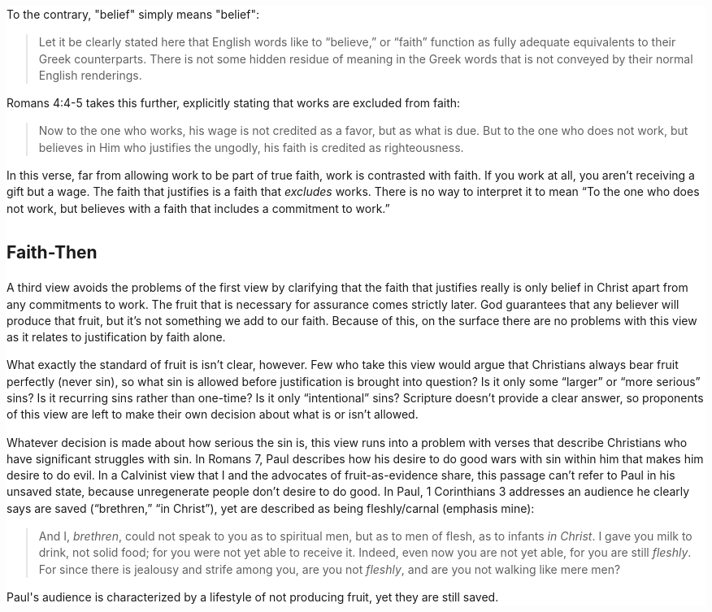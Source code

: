 To the contrary, "belief" simply means "belief":

> Let it be clearly stated here that English words like to “believe,” or “faith” function as fully adequate equivalents to their Greek counterparts. There is not some hidden residue of meaning in the Greek words that is not conveyed by their normal English renderings.

Romans 4:4-5 takes this further, explicitly stating that works are excluded from faith:

> Now to the one who works, his wage is not credited as a favor, but as what is due.
> But to the one who does not work, but believes in Him who justifies the ungodly, his faith is credited as righteousness.

In this verse, far from allowing work to be part of true faith, work is contrasted with faith.
If you work at all, you aren’t receiving a gift but a wage. The faith that justifies is a faith that *excludes* works.
There is no way to interpret it to mean “To the one who does not work, but believes with a faith that includes a commitment to work.”

## Faith-Then
A third view avoids the problems of the first view by clarifying that the faith that justifies really is only belief in Christ apart from any commitments to work.
The fruit that is necessary for assurance comes strictly later.
God guarantees that any believer will produce that fruit, but it’s not something we add to our faith.
Because of this, on the surface there are no problems with this view as it relates to justification by faith alone.

What exactly the standard of fruit is isn’t clear, however.
Few who take this view would argue that Christians always bear fruit perfectly (never sin), so what sin is allowed before justification is brought into question?
Is it only some “larger” or “more serious” sins?
Is it recurring sins rather than one-time?
Is it only “intentional” sins?
Scripture doesn’t provide a clear answer, so proponents of this view are left to make their own decision about what is or isn’t allowed.

Whatever decision is made about how serious the sin is, this view runs into a problem with verses that describe Christians who have significant struggles with sin.
In Romans 7, Paul describes how his desire to do good wars with sin within him that makes him desire to do evil.
In a Calvinist view that I and the advocates of fruit-as-evidence share, this passage can’t refer to Paul in his unsaved state, because unregenerate people don’t desire to do good.
In Paul, 1 Corinthians 3 addresses an audience he clearly says are saved (“brethren,” “in Christ”), yet are described as being fleshly/carnal (emphasis mine):

> And I, *brethren*, could not speak to you as to spiritual men, but as to men of flesh, as to infants *in Christ*.
> I gave you milk to drink, not solid food; for you were not yet able to receive it.
> Indeed, even now you are not yet able, for you are still *fleshly*.
> For since there is jealousy and strife among you, are you not *fleshly*, and are you not walking like mere men?

Paul's audience is characterized by a lifestyle of not producing fruit, yet they are still saved.
